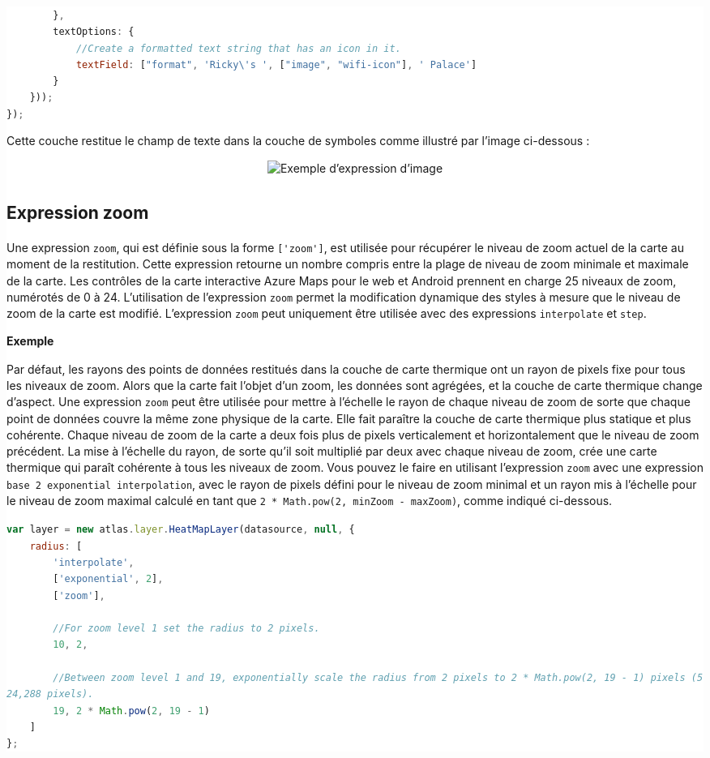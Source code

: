 ```javascript
        },
        textOptions: {
            //Create a formatted text string that has an icon in it.
            textField: ["format", 'Ricky\'s ', ["image", "wifi-icon"], ' Palace']
        }
    }));
});
```

Cette couche restitue le champ de texte dans la couche de symboles comme illustré par l’image ci-dessous :

<center>

![Exemple d’expression d’image](media/how-to-expressions/image-expression.png) </center>

## <a name="zoom-expression"></a>Expression zoom

Une expression `zoom`, qui est définie sous la forme `['zoom']`, est utilisée pour récupérer le niveau de zoom actuel de la carte au moment de la restitution. Cette expression retourne un nombre compris entre la plage de niveau de zoom minimale et maximale de la carte. Les contrôles de la carte interactive Azure Maps pour le web et Android prennent en charge 25 niveaux de zoom, numérotés de 0 à 24. L’utilisation de l’expression `zoom` permet la modification dynamique des styles à mesure que le niveau de zoom de la carte est modifié. L’expression `zoom` peut uniquement être utilisée avec des expressions `interpolate` et `step`.

**Exemple**

Par défaut, les rayons des points de données restitués dans la couche de carte thermique ont un rayon de pixels fixe pour tous les niveaux de zoom. Alors que la carte fait l’objet d’un zoom, les données sont agrégées, et la couche de carte thermique change d’aspect. Une expression `zoom` peut être utilisée pour mettre à l’échelle le rayon de chaque niveau de zoom de sorte que chaque point de données couvre la même zone physique de la carte. Elle fait paraître la couche de carte thermique plus statique et plus cohérente. Chaque niveau de zoom de la carte a deux fois plus de pixels verticalement et horizontalement que le niveau de zoom précédent. La mise à l’échelle du rayon, de sorte qu’il soit multiplié par deux avec chaque niveau de zoom, crée une carte thermique qui paraît cohérente à tous les niveaux de zoom. Vous pouvez le faire en utilisant l’expression `zoom` avec une expression `base 2 exponential interpolation`, avec le rayon de pixels défini pour le niveau de zoom minimal et un rayon mis à l’échelle pour le niveau de zoom maximal calculé en tant que `2 * Math.pow(2, minZoom - maxZoom)`, comme indiqué ci-dessous.

```javascript 
var layer = new atlas.layer.HeatMapLayer(datasource, null, {
    radius: [
        'interpolate',
        ['exponential', 2],
        ['zoom'],
        
        //For zoom level 1 set the radius to 2 pixels.
        10, 2,

        //Between zoom level 1 and 19, exponentially scale the radius from 2 pixels to 2 * Math.pow(2, 19 - 1) pixels (524,288 pixels).
        19, 2 * Math.pow(2, 19 - 1)
    ]
};
```
